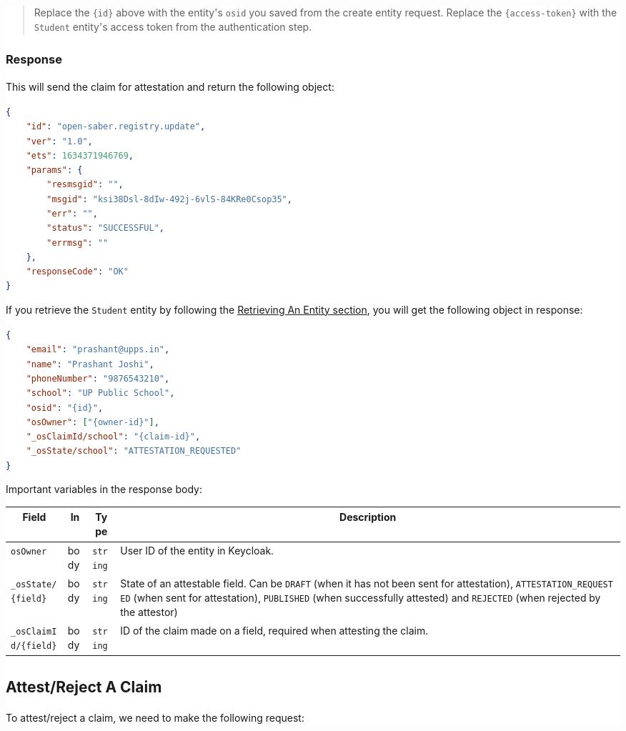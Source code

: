 > Replace the `{id}` above with the entity's `osid` you saved from the create
> entity request. Replace the `{access-token}` with the `Student` entity's
> access token from the authentication step.

### Response

This will send the claim for attestation and return the following object:

```json
{
	"id": "open-saber.registry.update",
	"ver": "1.0",
	"ets": 1634371946769,
	"params": {
		"resmsgid": "",
		"msgid": "ksi38Dsl-8dIw-492j-6vlS-84KRe0Csop35",
		"err": "",
		"status": "SUCCESSFUL",
		"errmsg": ""
	},
	"responseCode": "OK"
}
```

If you retrieve the `Student` entity by following the
[Retrieving An Entity section](#retrieving-an-entity), you will get the
following object in response:

```json
{
	"email": "prashant@upps.in",
	"name": "Prashant Joshi",
	"phoneNumber": "9876543210",
	"school": "UP Public School",
	"osid": "{id}",
	"osOwner": ["{owner-id}"],
	"_osClaimId/school": "{claim-id}",
	"_osState/school": "ATTESTATION_REQUESTED"
}
```

Important variables in the response body:

| Field                | In   | Type     | Description                                                                                                                                                                                                                            |
| -------------------- | ---- | -------- | -------------------------------------------------------------------------------------------------------------------------------------------------------------------------------------------------------------------------------------- |
| `osOwner`            | body | `string` | User ID of the entity in Keycloak.                                                                                                                                                                                                     |
| `_osState/{field}`   | body | `string` | State of an attestable field. Can be `DRAFT` (when it has not been sent for attestation), `ATTESTATION_REQUESTED` (when sent for attestation), `PUBLISHED` (when successfully attested) and `REJECTED` (when rejected by the attestor) |
| `_osClaimId/{field}` | body | `string` | ID of the claim made on a field, required when attesting the claim.                                                                                                                                                                    |

## Attest/Reject A Claim

To attest/reject a claim, we need to make the following request:
